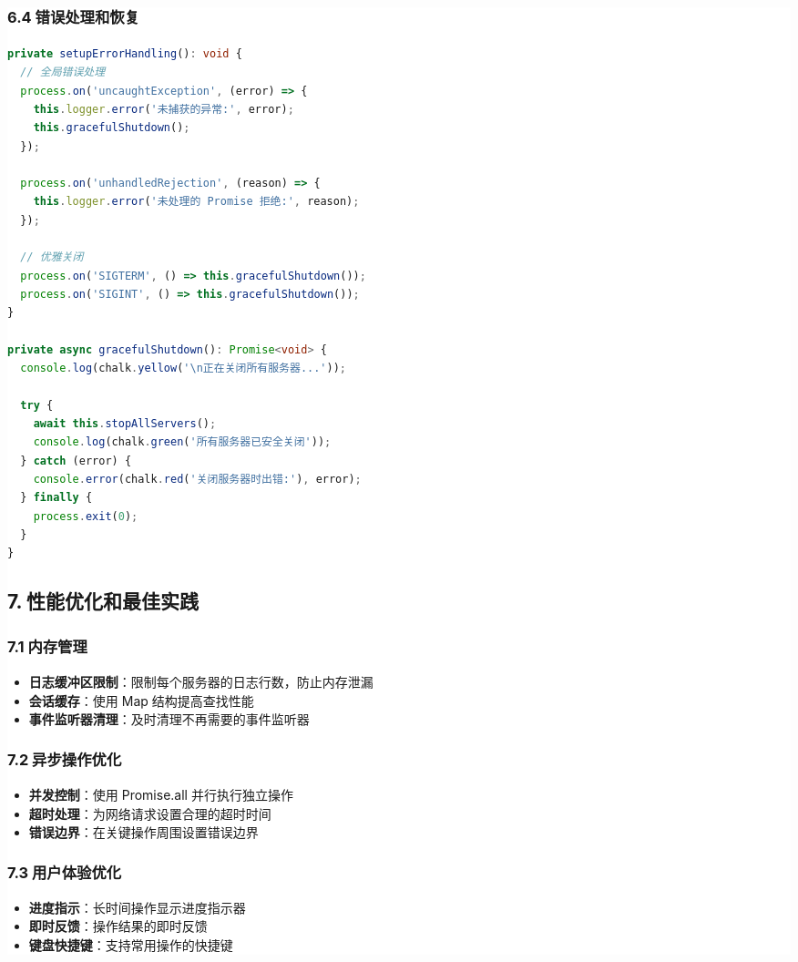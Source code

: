 ### 6.4 错误处理和恢复

```typescript
private setupErrorHandling(): void {
  // 全局错误处理
  process.on('uncaughtException', (error) => {
    this.logger.error('未捕获的异常:', error);
    this.gracefulShutdown();
  });
  
  process.on('unhandledRejection', (reason) => {
    this.logger.error('未处理的 Promise 拒绝:', reason);
  });
  
  // 优雅关闭
  process.on('SIGTERM', () => this.gracefulShutdown());
  process.on('SIGINT', () => this.gracefulShutdown());
}

private async gracefulShutdown(): Promise<void> {
  console.log(chalk.yellow('\n正在关闭所有服务器...'));
  
  try {
    await this.stopAllServers();
    console.log(chalk.green('所有服务器已安全关闭'));
  } catch (error) {
    console.error(chalk.red('关闭服务器时出错:'), error);
  } finally {
    process.exit(0);
  }
}
```

## 7. 性能优化和最佳实践

### 7.1 内存管理

- **日志缓冲区限制**：限制每个服务器的日志行数，防止内存泄漏
- **会话缓存**：使用 Map 结构提高查找性能
- **事件监听器清理**：及时清理不再需要的事件监听器

### 7.2 异步操作优化

- **并发控制**：使用 Promise.all 并行执行独立操作
- **超时处理**：为网络请求设置合理的超时时间
- **错误边界**：在关键操作周围设置错误边界

### 7.3 用户体验优化

- **进度指示**：长时间操作显示进度指示器
- **即时反馈**：操作结果的即时反馈
- **键盘快捷键**：支持常用操作的快捷键
